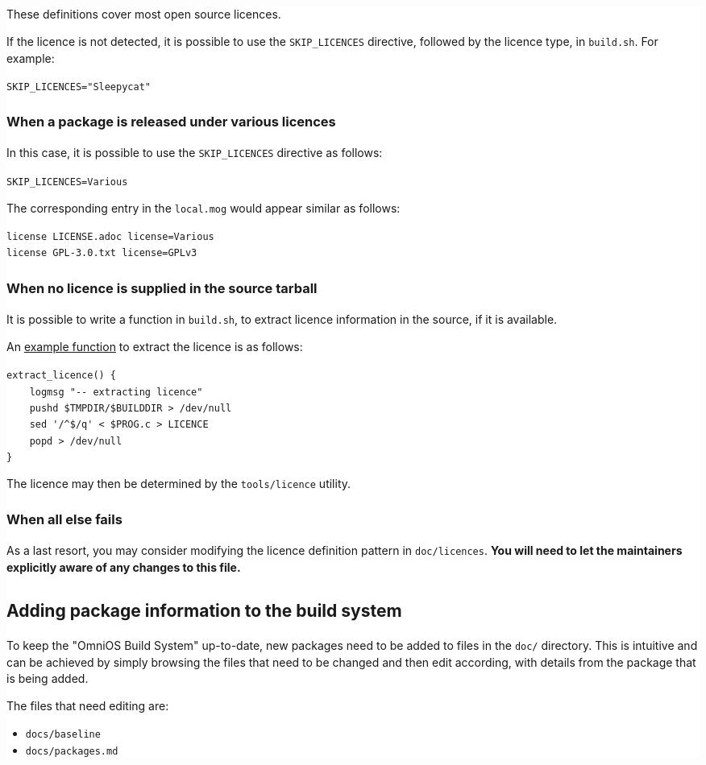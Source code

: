 These definitions cover most open source licences. 

If the licence is not detected, it is possible to use the `SKIP_LICENCES` directive, followed by the licence type, in `build.sh`. For example:

```none
SKIP_LICENCES="Sleepycat"
```

### When a package is released under various licences

In this case, it is possible to use the `SKIP_LICENCES` directive as follows:

```none
SKIP_LICENCES=Various
```
The corresponding entry in the `local.mog` would appear similar as follows:

```none
license LICENSE.adoc license=Various
license GPL-3.0.txt license=GPLv3
```

### When no licence is supplied in the source tarball

It is possible to write a function in `build.sh`, to extract licence information in the source, if it is available.

An [example function](https://github.com/omniosorg/omnios-extra/blob/master/build/fcgiwrap/build.sh) to extract the licence is as follows:

```none
extract_licence() {
    logmsg "-- extracting licence"
    pushd $TMPDIR/$BUILDDIR > /dev/null
    sed '/^$/q' < $PROG.c > LICENCE
    popd > /dev/null
}
```

The licence may then be determined by the `tools/licence` utility.

### When all else fails

As a last resort, you may consider modifying the licence definition pattern in `doc/licences`. **You will need to let the maintainers explicitly aware of any changes to this file.**

## Adding package information to the build system

To keep the "OmniOS Build System" up-to-date, new packages need to be added to files in the `doc/` directory. This is intuitive and can be achieved by simply browsing the files that need to be changed and then edit according, with details from the package that is being added.

The files that need editing are:

* `docs/baseline`
* `docs/packages.md`
